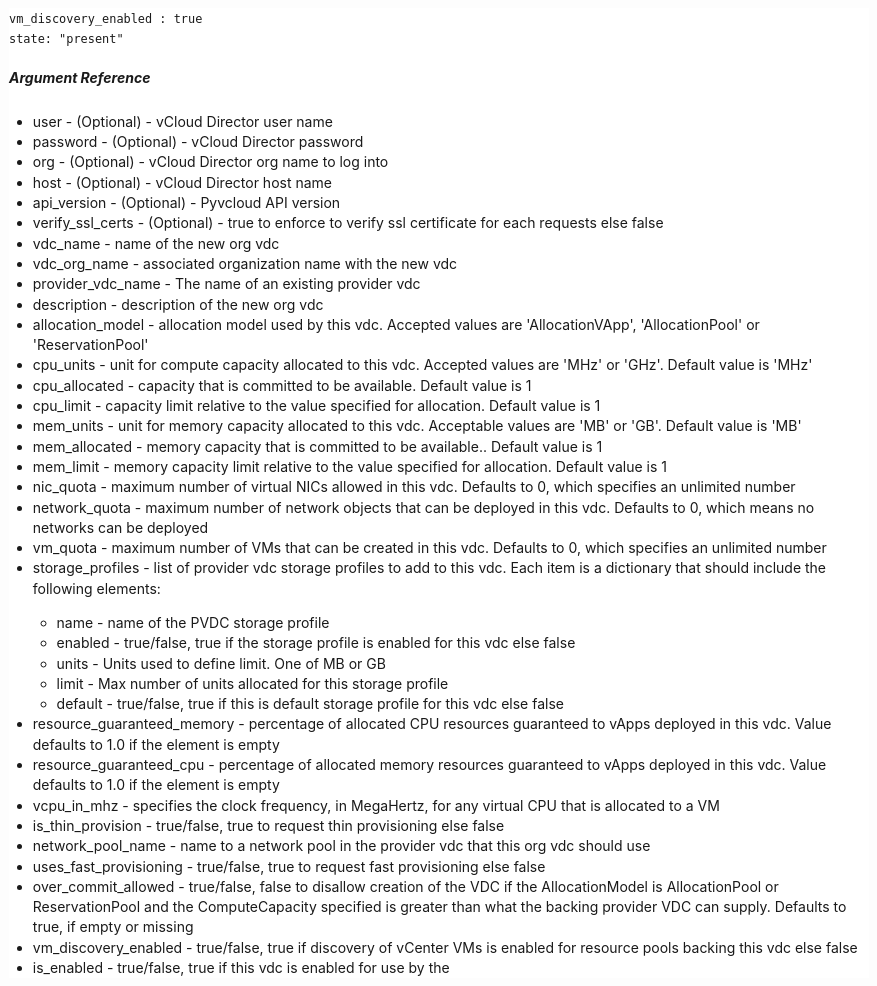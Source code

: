 	vm_discovery_enabled : true
	state: "present"

</code>
</pre>
<h5>Argument Reference</h5>
<ul>
<li>user - (Optional) - vCloud Director user name</li>
<li>password - (Optional) - vCloud Director password</li>
<li>org - (Optional) - vCloud Director org name to log into</li>
<li>host - (Optional) - vCloud Director host name</li>
<li>api_version - (Optional) - Pyvcloud API version</li>
<li>verify_ssl_certs - (Optional) - true to enforce to verify ssl certificate for each requests else false</li>
<li>vdc_name - name of the new org vdc</li>
<li>vdc_org_name - associated organization name with the new vdc</li> 
<li>provider_vdc_name - The name of an existing provider vdc</li>
<li>description - description of the new org vdc</li>
<li>allocation_model - allocation model used by this vdc. Accepted values are 'AllocationVApp', 'AllocationPool' or 'ReservationPool'</li>
<li>cpu_units - unit for compute capacity allocated to this vdc. Accepted values are 'MHz' or 'GHz'. Default value is 'MHz'</li>
<li>cpu_allocated - capacity that is committed to be available. Default value is 1</li>
<li>cpu_limit - capacity limit relative to the value specified for allocation. Default value is 1</li>
<li>mem_units - unit for memory capacity allocated to this vdc. Acceptable values are 'MB' or 'GB'. Default value is 'MB'</li>
<li>mem_allocated - memory capacity that is committed to be available.. Default value is 1</li>
<li>mem_limit - memory capacity limit relative to the value specified for allocation. Default value is 1</li>
<li>nic_quota - maximum number of virtual NICs allowed in this vdc. Defaults to 0, which specifies an unlimited number</li>
<li>network_quota - maximum number of network objects that can be deployed in this vdc. Defaults to 0, which means no networks can be deployed</li>
<li>vm_quota - maximum number of VMs that can be created in this vdc. Defaults to 0, which specifies an unlimited number</li>
<li>storage_profiles - list of provider vdc storage profiles to add to this vdc. Each item is a dictionary that should include the following elements:</li>
	    <ul>
            <li>name - name of the PVDC storage profile</li>
            <li>enabled - true/false, true if the storage profile is enabled for this vdc else false</li>
            <li>units - Units used to define limit. One of MB or GB</li>
            <li>limit - Max number of units allocated for this storage profile</li>
            <li>default - true/false, true if this is default storage profile for this vdc else false</li>
	    </ul>
<li>resource_guaranteed_memory - percentage of allocated CPU
            resources guaranteed to vApps deployed in this vdc. Value defaults
            to 1.0 if the element is empty</li>
<li>resource_guaranteed_cpu - percentage of allocated memory
            resources guaranteed to vApps deployed in this vdc. Value defaults
            to 1.0 if the element is empty</li>
<li>vcpu_in_mhz - specifies the clock frequency, in MegaHertz,
            for any virtual CPU that is allocated to a VM</li>
<li>is_thin_provision - true/false, true to request thin provisioning else false</li>
<li>network_pool_name - name to a network pool in the provider
            vdc that this org vdc should use</li>
<li>uses_fast_provisioning - true/false, true to request fast provisioning else false</li>
<li>over_commit_allowed - true/false, false to disallow creation of the VDC
            if the AllocationModel is AllocationPool or ReservationPool and the
            ComputeCapacity specified is greater than what the backing provider
            VDC can supply. Defaults to true, if empty or missing</li>
<li>vm_discovery_enabled - true/false, true if discovery of vCenter VMs
            is enabled for resource pools backing this vdc else false</li>
<li>is_enabled - true/false, true if this vdc is enabled for use by the